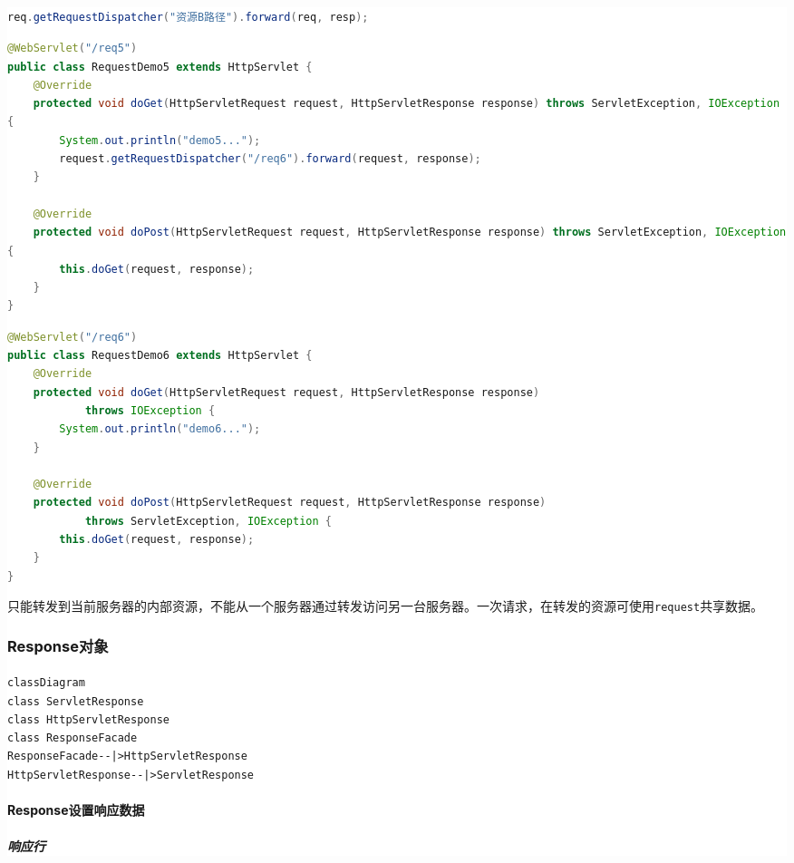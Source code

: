 ```java
req.getRequestDispatcher("资源B路径").forward(req, resp);
```

```java
@WebServlet("/req5")
public class RequestDemo5 extends HttpServlet {
    @Override
    protected void doGet(HttpServletRequest request, HttpServletResponse response) throws ServletException, IOException {
        System.out.println("demo5...");
        request.getRequestDispatcher("/req6").forward(request, response);
    }

    @Override
    protected void doPost(HttpServletRequest request, HttpServletResponse response) throws ServletException, IOException {
        this.doGet(request, response);
    }
}
```

```java
@WebServlet("/req6")
public class RequestDemo6 extends HttpServlet {
    @Override
    protected void doGet(HttpServletRequest request, HttpServletResponse response)
            throws IOException {
        System.out.println("demo6...");
    }

    @Override
    protected void doPost(HttpServletRequest request, HttpServletResponse response)
            throws ServletException, IOException {
        this.doGet(request, response);
    }
}
```

只能转发到当前服务器的内部资源，不能从一个服务器通过转发访问另一台服务器。一次请求，在转发的资源可使用`request`共享数据。

### Response对象

```mermaid
classDiagram
class ServletResponse
class HttpServletResponse
class ResponseFacade
ResponseFacade--|>HttpServletResponse
HttpServletResponse--|>ServletResponse
```

#### Response设置响应数据

##### 响应行
